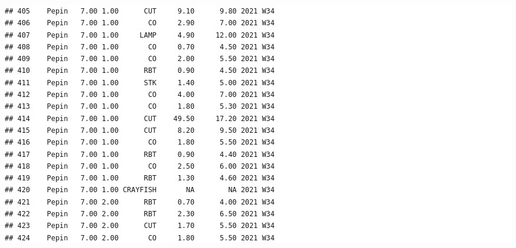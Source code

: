    ## 405    Pepin   7.00 1.00      CUT     9.10      9.80 2021 W34
    ## 406    Pepin   7.00 1.00       CO     2.90      7.00 2021 W34
    ## 407    Pepin   7.00 1.00     LAMP     4.90     12.00 2021 W34
    ## 408    Pepin   7.00 1.00       CO     0.70      4.50 2021 W34
    ## 409    Pepin   7.00 1.00       CO     2.00      5.50 2021 W34
    ## 410    Pepin   7.00 1.00      RBT     0.90      4.50 2021 W34
    ## 411    Pepin   7.00 1.00      STK     1.40      5.00 2021 W34
    ## 412    Pepin   7.00 1.00       CO     4.00      7.00 2021 W34
    ## 413    Pepin   7.00 1.00       CO     1.80      5.30 2021 W34
    ## 414    Pepin   7.00 1.00      CUT    49.50     17.20 2021 W34
    ## 415    Pepin   7.00 1.00      CUT     8.20      9.50 2021 W34
    ## 416    Pepin   7.00 1.00       CO     1.80      5.50 2021 W34
    ## 417    Pepin   7.00 1.00      RBT     0.90      4.40 2021 W34
    ## 418    Pepin   7.00 1.00       CO     2.50      6.00 2021 W34
    ## 419    Pepin   7.00 1.00      RBT     1.30      4.60 2021 W34
    ## 420    Pepin   7.00 1.00 CRAYFISH       NA        NA 2021 W34
    ## 421    Pepin   7.00 2.00      RBT     0.70      4.00 2021 W34
    ## 422    Pepin   7.00 2.00      RBT     2.30      6.50 2021 W34
    ## 423    Pepin   7.00 2.00      CUT     1.70      5.50 2021 W34
    ## 424    Pepin   7.00 2.00       CO     1.80      5.50 2021 W34